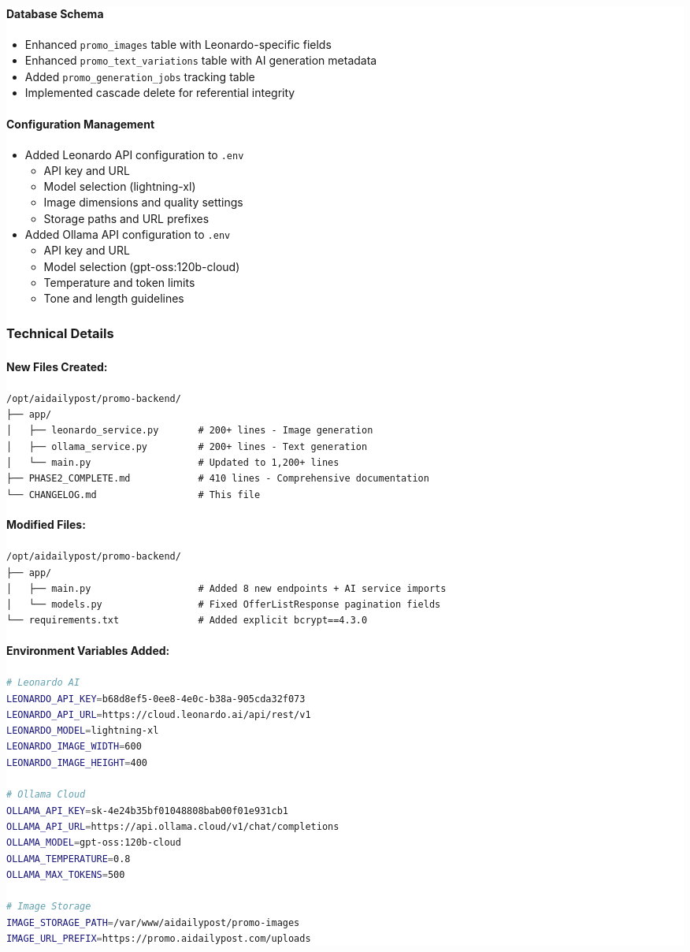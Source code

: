 #### **Database Schema**
- Enhanced `promo_images` table with Leonardo-specific fields
- Enhanced `promo_text_variations` table with AI generation metadata
- Added `promo_generation_jobs` tracking table
- Implemented cascade delete for referential integrity

#### **Configuration Management**
- Added Leonardo API configuration to `.env`
  - API key and URL
  - Model selection (lightning-xl)
  - Image dimensions and quality settings
  - Storage paths and URL prefixes
- Added Ollama API configuration to `.env`
  - API key and URL
  - Model selection (gpt-oss:120b-cloud)
  - Temperature and token limits
  - Tone and length guidelines

### Technical Details

#### **New Files Created:**
```
/opt/aidailypost/promo-backend/
├── app/
│   ├── leonardo_service.py       # 200+ lines - Image generation
│   ├── ollama_service.py         # 200+ lines - Text generation
│   └── main.py                   # Updated to 1,200+ lines
├── PHASE2_COMPLETE.md            # 410 lines - Comprehensive documentation
└── CHANGELOG.md                  # This file
```

#### **Modified Files:**
```
/opt/aidailypost/promo-backend/
├── app/
│   ├── main.py                   # Added 8 new endpoints + AI service imports
│   └── models.py                 # Fixed OfferListResponse pagination fields
└── requirements.txt              # Added explicit bcrypt==4.3.0
```

#### **Environment Variables Added:**
```bash
# Leonardo AI
LEONARDO_API_KEY=b68d8ef5-0ee8-4e0c-b38a-905cda32f073
LEONARDO_API_URL=https://cloud.leonardo.ai/api/rest/v1
LEONARDO_MODEL=lightning-xl
LEONARDO_IMAGE_WIDTH=600
LEONARDO_IMAGE_HEIGHT=400

# Ollama Cloud
OLLAMA_API_KEY=sk-4e24b35bf01048808bab00f01e931cb1
OLLAMA_API_URL=https://api.ollama.cloud/v1/chat/completions
OLLAMA_MODEL=gpt-oss:120b-cloud
OLLAMA_TEMPERATURE=0.8
OLLAMA_MAX_TOKENS=500

# Image Storage
IMAGE_STORAGE_PATH=/var/www/aidailypost/promo-images
IMAGE_URL_PREFIX=https://promo.aidailypost.com/uploads
```
